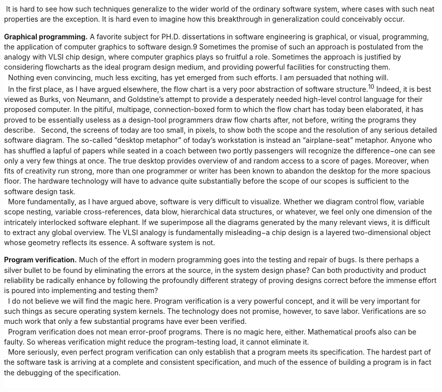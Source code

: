 &nbsp;It is hard to see how such techniques generalize to the wider world of the ordinary software system, where cases with such neat properties are the exception. It is hard even to imagine how this breakthrough in generalization could conceivably occur.

**Graphical programming.** A favorite subject for PH.D. dissertations in software engineering is graphical, or visual, programming, the application of computer graphics to software design.9 Sometimes the promise of such an approach is postulated from the analogy with VLSI chip design, where computer graphics plays so fruitful a role. Sometimes the approach is justified by considering flowcharts as the ideal program design medium, and providing powerful facilities for constructing them.  
&nbsp;
Nothing even convincing, much less exciting, has yet emerged from such efforts. I am persuaded that nothing will.  
&nbsp;
In the first place, as I have argued elsewhere, the flow chart is a very poor abstraction of software structure.<sup>10</sup> Indeed, it is best viewed as Burks, von Neumann, and Goldstine’s attempt to provide a desperately needed high-level control language for their proposed computer. In the pitiful, multipage, connection-boxed form to which the flow chart has today been elaborated, it has proved to be essentially useless as a design-tool programmers draw flow charts after, not before, writing the programs they describe.
&nbsp;
Second, the screens of today are too small, in pixels, to show both the scope and the resolution of any serious detailed software diagram. The so-called “desktop metaphor” of today’s workstation is instead an “airplane-seat” metaphor. Anyone who has shuffled a lapful of papers while seated in a coach between two portly passengers will recognize the difference−one can see only a very few things at once. The true desktop provides overview of and random access to a score of pages. Moreover, when fits of creativity run strong, more than one programmer or writer has been known to abandon the desktop for the more spacious floor. The hardware technology will have to advance quite substantially before the scope of our scopes is sufficient to the software design task.  
&nbsp;
More fundamentally, as I have argued above, software is very difficult to visualize. Whether we diagram control flow, variable scope nesting, variable cross-references, data blow, hierarchical data structures, or whatever, we feel only one dimension of the intricately interlocked software elephant. If we superimpose all the diagrams generated by the many relevant views, it is difficult to extract any global overview. The VLSI analogy is fundamentally misleading−a chip design is a layered two-dimensional object whose geometry reflects its essence. A software system is not.  

**Program verification.** Much of the effort in modern programming goes into the testing and repair of bugs. Is there perhaps a silver bullet to be found by eliminating the errors at the source, in the system design phase? Can both productivity and product reliability be radically enhance by following the profoundly different strategy of proving designs correct before the immense effort is poured into implementing and testing them?  
&nbsp;
I do not believe we will find the magic here. Program verification is a very powerful concept, and it will be very important for such things as secure operating system kernels. The technology does not promise, however, to save labor. Verifications are so much work that only a few substantial programs have ever been verified.  
&nbsp;
Program verification does not mean error-proof programs. There is no magic here, either. Mathematical proofs also can be faulty. So whereas verification might reduce the program-testing load, it cannot eliminate it.  
&nbsp;
More seriously, even perfect program verification can only establish that a program meets its specification. The hardest part of the software task is arriving at a complete and consistent specification, and much of the essence of building a program is in fact the debugging of the specification.  
&nbsp;
